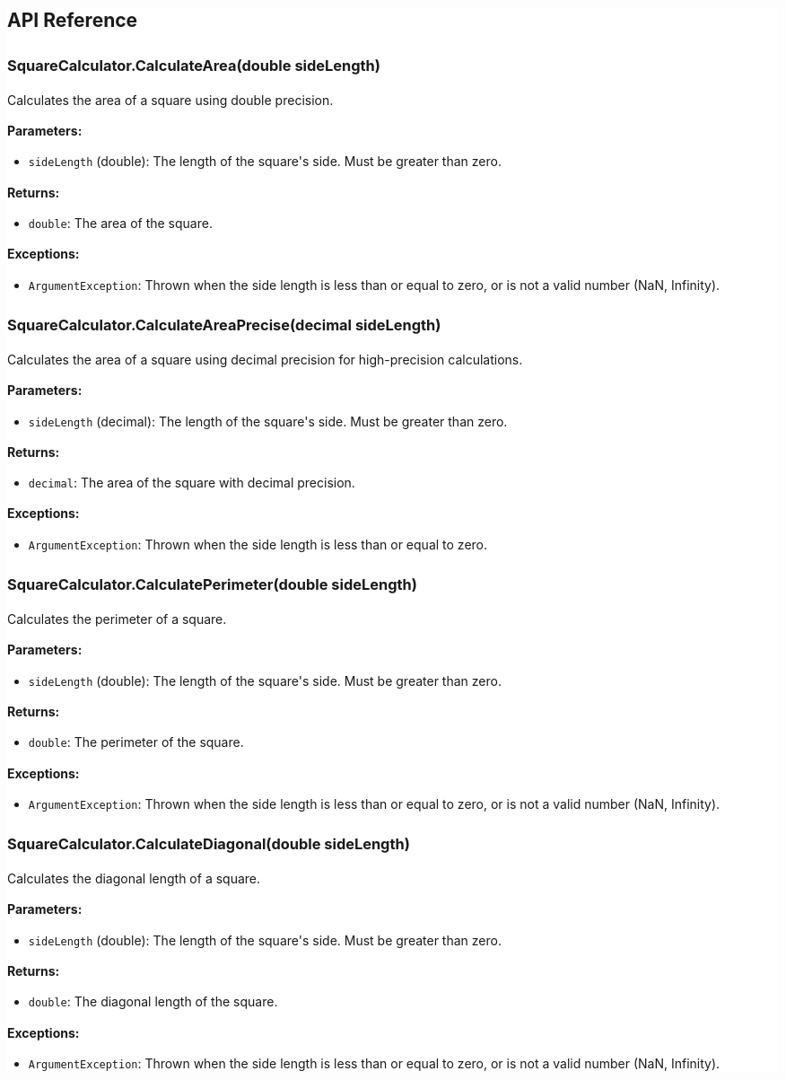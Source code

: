## API Reference

### SquareCalculator.CalculateArea(double sideLength)

Calculates the area of a square using double precision.

**Parameters:**
- `sideLength` (double): The length of the square's side. Must be greater than zero.

**Returns:**
- `double`: The area of the square.

**Exceptions:**
- `ArgumentException`: Thrown when the side length is less than or equal to zero, or is not a valid number (NaN, Infinity).

### SquareCalculator.CalculateAreaPrecise(decimal sideLength)

Calculates the area of a square using decimal precision for high-precision calculations.

**Parameters:**
- `sideLength` (decimal): The length of the square's side. Must be greater than zero.

**Returns:**
- `decimal`: The area of the square with decimal precision.

**Exceptions:**
- `ArgumentException`: Thrown when the side length is less than or equal to zero.

### SquareCalculator.CalculatePerimeter(double sideLength)

Calculates the perimeter of a square.

**Parameters:**
- `sideLength` (double): The length of the square's side. Must be greater than zero.

**Returns:**
- `double`: The perimeter of the square.

**Exceptions:**
- `ArgumentException`: Thrown when the side length is less than or equal to zero, or is not a valid number (NaN, Infinity).

### SquareCalculator.CalculateDiagonal(double sideLength)

Calculates the diagonal length of a square.

**Parameters:**
- `sideLength` (double): The length of the square's side. Must be greater than zero.

**Returns:**
- `double`: The diagonal length of the square.

**Exceptions:**
- `ArgumentException`: Thrown when the side length is less than or equal to zero, or is not a valid number (NaN, Infinity).
